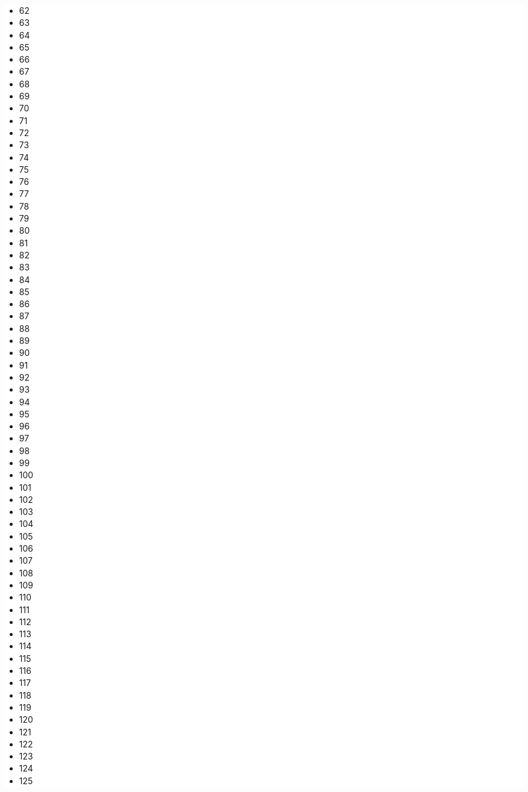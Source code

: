- 62
- 63
- 64
- 65
- 66
- 67
- 68
- 69
- 70
- 71
- 72
- 73
- 74
- 75
- 76
- 77
- 78
- 79
- 80
- 81
- 82
- 83
- 84
- 85
- 86
- 87
- 88
- 89
- 90
- 91
- 92
- 93
- 94
- 95
- 96
- 97
- 98
- 99
- 100
- 101
- 102
- 103
- 104
- 105
- 106
- 107
- 108
- 109
- 110
- 111
- 112
- 113
- 114
- 115
- 116
- 117
- 118
- 119
- 120
- 121
- 122
- 123
- 124
- 125